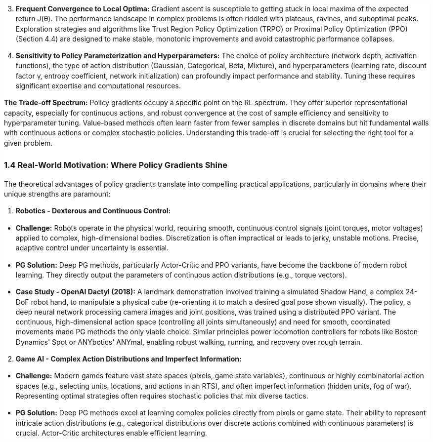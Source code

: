 3.  **Frequent Convergence to Local Optima:** Gradient ascent is susceptible to getting stuck in local maxima of the expected return *J*(θ). The performance landscape in complex problems is often riddled with plateaus, ravines, and suboptimal peaks. Exploration strategies and algorithms like Trust Region Policy Optimization (TRPO) or Proximal Policy Optimization (PPO) (Section 4.4) are designed to make stable, monotonic improvements and avoid catastrophic performance collapses.

4.  **Sensitivity to Policy Parameterization and Hyperparameters:** The choice of policy architecture (network depth, activation functions), the type of action distribution (Gaussian, Categorical, Beta, Mixture), and hyperparameters (learning rate, discount factor γ, entropy coefficient, network initialization) can profoundly impact performance and stability. Tuning these requires significant expertise and computational resources.

**The Trade-off Spectrum:** Policy gradients occupy a specific point on the RL spectrum. They offer superior representational capacity, especially for continuous actions, and robust convergence at the cost of sample efficiency and sensitivity to hyperparameter tuning. Value-based methods often learn faster from fewer samples in discrete domains but hit fundamental walls with continuous actions or complex stochastic policies. Understanding this trade-off is crucial for selecting the right tool for a given problem.

### 1.4 Real-World Motivation: Where Policy Gradients Shine

The theoretical advantages of policy gradients translate into compelling practical applications, particularly in domains where their unique strengths are paramount:

1.  **Robotics - Dexterous and Continuous Control:**

*   **Challenge:** Robots operate in the physical world, requiring smooth, continuous control signals (joint torques, motor voltages) applied to complex, high-dimensional bodies. Discretization is often impractical or leads to jerky, unstable motions. Precise, adaptive control under uncertainty is essential.

*   **PG Solution:** Deep PG methods, particularly Actor-Critic and PPO variants, have become the backbone of modern robot learning. They directly output the parameters of continuous action distributions (e.g., torque vectors).

*   **Case Study - OpenAI Dactyl (2018):** A landmark demonstration involved training a simulated Shadow Hand, a complex 24-DoF robot hand, to manipulate a physical cube (re-orienting it to match a desired goal pose shown visually). The policy, a deep neural network processing camera images and joint positions, was trained using a distributed PPO variant. The continuous, high-dimensional action space (controlling all joints simultaneously) and need for smooth, coordinated movements made PG methods the only viable choice. Similar principles power locomotion controllers for robots like Boston Dynamics' Spot or ANYbotics' ANYmal, enabling robust walking, running, and recovery over rough terrain.

2.  **Game AI - Complex Action Distributions and Imperfect Information:**

*   **Challenge:** Modern games feature vast state spaces (pixels, game state variables), continuous or highly combinatorial action spaces (e.g., selecting units, locations, and actions in an RTS), and often imperfect information (hidden units, fog of war). Representing optimal strategies often requires stochastic policies that mix diverse tactics.

*   **PG Solution:** Deep PG methods excel at learning complex policies directly from pixels or game state. Their ability to represent intricate action distributions (e.g., categorical distributions over discrete actions combined with continuous parameters) is crucial. Actor-Critic architectures enable efficient learning.
